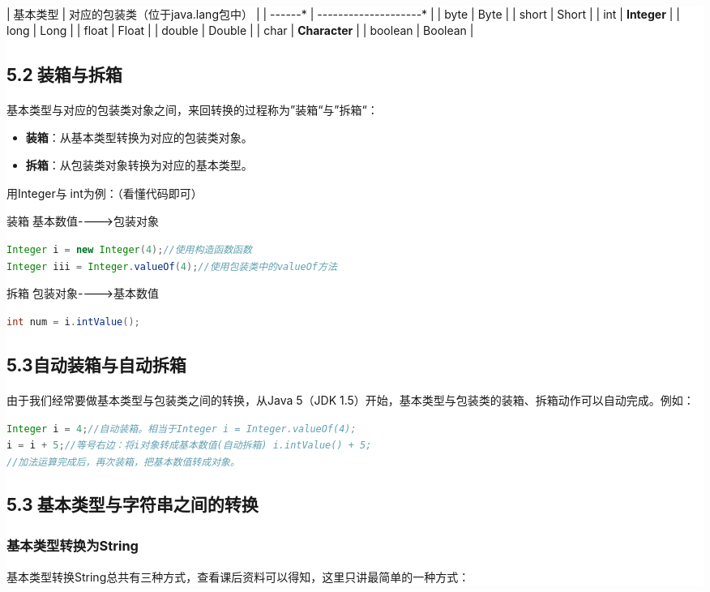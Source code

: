 | 基本类型    | 对应的包装类（位于java.lang包中） |
| ------* | --------------------* |
| byte    | Byte                  |
| short   | Short                 |
| int     | **Integer**           |
| long    | Long                  |
| float   | Float                 |
| double  | Double                |
| char    | **Character**         |
| boolean | Boolean               |

## 5.2 装箱与拆箱

基本类型与对应的包装类对象之间，来回转换的过程称为”装箱“与”拆箱“：

* **装箱**：从基本类型转换为对应的包装类对象。

* **拆箱**：从包装类对象转换为对应的基本类型。

用Integer与 int为例：（看懂代码即可）

装箱 基本数值---->包装对象

```java
Integer i = new Integer(4);//使用构造函数函数
Integer iii = Integer.valueOf(4);//使用包装类中的valueOf方法
```

拆箱 包装对象---->基本数值

```java
int num = i.intValue();
```

## 5.3自动装箱与自动拆箱

由于我们经常要做基本类型与包装类之间的转换，从Java 5（JDK 1.5）开始，基本类型与包装类的装箱、拆箱动作可以自动完成。例如：

```java
Integer i = 4;//自动装箱。相当于Integer i = Integer.valueOf(4);
i = i + 5;//等号右边：将i对象转成基本数值(自动拆箱) i.intValue() + 5;
//加法运算完成后，再次装箱，把基本数值转成对象。
```

## 5.3 基本类型与字符串之间的转换

### 基本类型转换为String

   基本类型转换String总共有三种方式，查看课后资料可以得知，这里只讲最简单的一种方式： 

